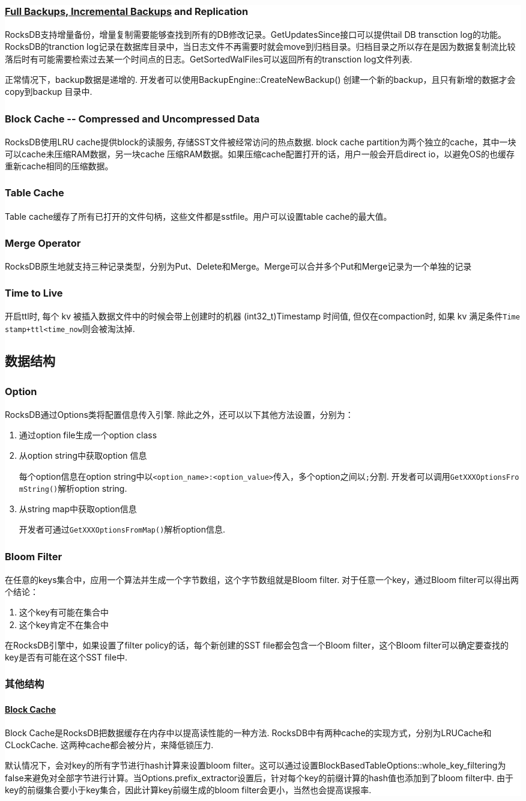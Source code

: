### [Full Backups, Incremental Backups](https://www.jianshu.com/p/85b7610a73bf) and Replication
RocksDB支持增量备份，增量复制需要能够查找到所有的DB修改记录。GetUpdatesSince接口可以提供tail DB transction log的功能。RocksDB的tranction log记录在数据库目录中，当日志文件不再需要时就会move到归档目录。归档目录之所以存在是因为数据复制流比较落后时有可能需要检索过去某一个时间点的日志。GetSortedWalFiles可以返回所有的transction log文件列表.

正常情况下，backup数据是递增的. 开发者可以使用BackupEngine::CreateNewBackup() 创建一个新的backup，且只有新增的数据才会copy到backup 目录中.

### Block Cache -- Compressed and Uncompressed Data
RocksDB使用LRU cache提供block的读服务, 存储SST文件被经常访问的热点数据. block cache partition为两个独立的cache，其中一块可以cache未压缩RAM数据，另一块cache 压缩RAM数据。如果压缩cache配置打开的话，用户一般会开启direct io，以避免OS的也缓存重新cache相同的压缩数据。

### Table Cache
Table cache缓存了所有已打开的文件句柄，这些文件都是sstfile。用户可以设置table cache的最大值。

### Merge Operator
RocksDB原生地就支持三种记录类型，分别为Put、Delete和Merge。Merge可以合并多个Put和Merge记录为一个单独的记录

### Time to Live
开启ttl时, 每个 kv 被插入数据文件中的时候会带上创建时的机器 (int32_t)Timestamp 时间值, 但仅在compaction时, 如果 kv 满足条件`Timestamp+ttl<time_now`则会被淘汰掉.

## 数据结构
### Option
RocksDB通过Options类将配置信息传入引擎. 除此之外，还可以以下其他方法设置，分别为：
1. 通过option file生成一个option class
1. 从option string中获取option 信息

	每个option信息在option string中以`<option_name>:<option_value>`传入，多个option之间以`;`分割.
	开发者可以调用`GetXXXOptionsFromString()`解析option string.
1. 从string map中获取option信息

	开发者可通过`GetXXXOptionsFromMap()`解析option信息.

### Bloom Filter
在任意的keys集合中，应用一个算法并生成一个字节数组，这个字节数组就是Bloom filter. 对于任意一个key，通过Bloom filter可以得出两个结论：
1. 这个key有可能在集合中
1. 这个key肯定不在集合中

在RocksDB引擎中，如果设置了filter policy的话，每个新创建的SST file都会包含一个Bloom filter，这个Bloom filter可以确定要查找的key是否有可能在这个SST file中.

### 其他结构
#### [Block Cache](https://www.jianshu.com/p/64ff46550ee5)
Block Cache是RocksDB把数据缓存在内存中以提高读性能的一种方法. RocksDB中有两种cache的实现方式，分别为LRUCache和CLockCache. 这两种cache都会被分片，来降低锁压力.

默认情况下，会对key的所有字节进行hash计算来设置bloom filter。这可以通过设置BlockBasedTableOptions::whole_key_filtering为false来避免对全部字节进行计算。当Options.prefix_extractor设置后，针对每个key的前缀计算的hash值也添加到了bloom filter中. 由于key的前缀集合要小于key集合，因此计算key前缀生成的bloom filter会更小，当然也会提高误报率.
